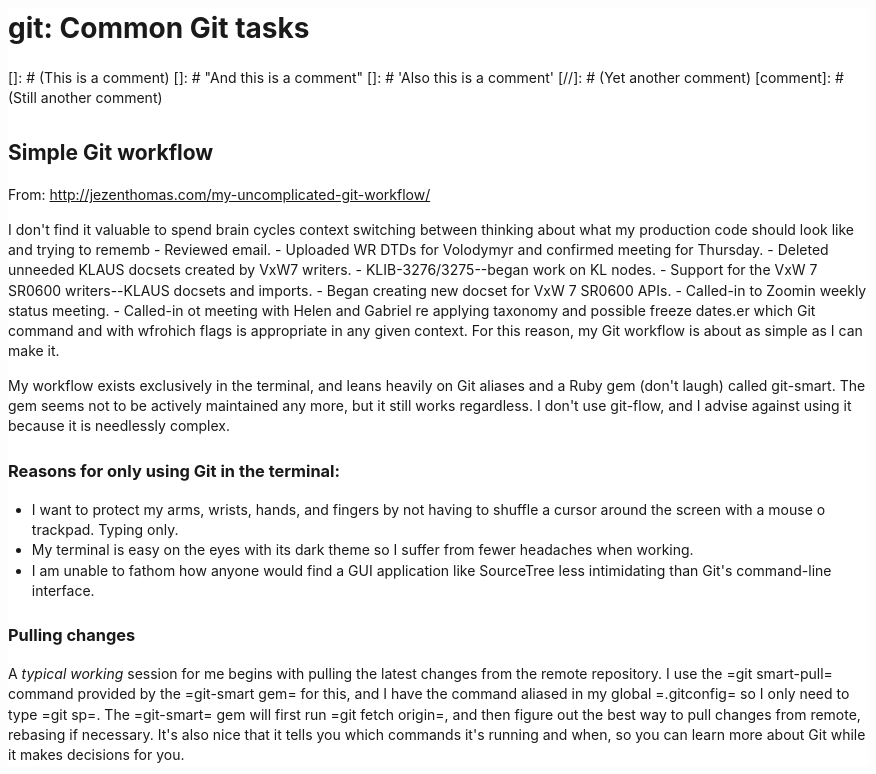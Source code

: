 # git: Common Git tasks

[]: # (This is a comment)
[]: # "And this is a comment"
[]: # 'Also this is a comment'
[//]: # (Yet another comment)
[comment]: # (Still another comment)




## Simple Git workflow

  From: http://jezenthomas.com/my-uncomplicated-git-workflow/

  I don't find it valuable to spend brain cycles context switching between
  thinking about what my production code should look like and trying to rememb     - Reviewed email.
     - Uploaded WR DTDs for Volodymyr and confirmed meeting for Thursday.
     - Deleted unneeded KLAUS docsets created by VxW7 writers.
     - KLIB-3276/3275--began work on KL nodes.
     - Support for the VxW 7 SR0600 writers--KLAUS docsets and imports.
     - Began creating new docset for VxW 7 SR0600 APIs.
     - Called-in to Zoomin weekly status meeting.
     - Called-in ot meeting with Helen and Gabriel re applying taxonomy and
       possible freeze dates.er
  which Git command and with wfrohich flags is appropriate in any given context.
  For this reason, my Git workflow is about as simple as I can make it.

  My workflow exists exclusively in the terminal, and leans heavily on Git
  aliases and a Ruby gem (don't laugh) called git-smart. The gem seems not to be
  actively maintained any more, but it still works regardless. I don't use
  git-flow, and I advise against using it because it is needlessly complex.

### Reasons for only using Git in the terminal:

   - I want to protect my arms, wrists, hands, and fingers by not
     having to shuffle a cursor around the screen with a mouse o
     trackpad. Typing only.
   - My terminal is easy on the eyes with its dark theme so I suffer
     from fewer headaches when working.
   - I am unable to fathom how anyone would find a GUI application
     like SourceTree less intimidating than Git's command-line
     interface.

### Pulling changes 

   A *typical working* session for me begins with
   pulling the latest changes from the remote repository. I use the
   =git smart-pull= command provided by the =git-smart gem= for this, and
   I have the command aliased in my global =.gitconfig= so I only need
   to type =git sp=. The =git-smart= gem will first run =git fetch origin=,
   and then figure out the best way to pull changes from remote,
   rebasing if necessary. It's also nice that it tells you which
   commands it's running and when, so you can learn more about Git
   while it makes decisions for you.

